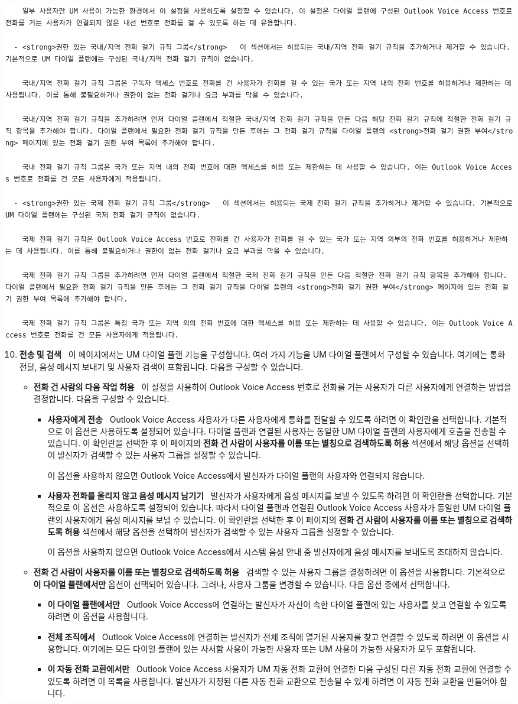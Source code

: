         일부 사용자만 UM 사용이 가능한 환경에서 이 설정을 사용하도록 설정할 수 있습니다. 이 설정은 다이얼 플랜에 구성된 Outlook Voice Access 번호로 전화를 거는 사용자가 연결되지 않은 내선 번호로 전화를 걸 수 있도록 하는 데 유용합니다.
    
      - <strong>권한 있는 국내/지역 전화 걸기 규칙 그룹</strong>   이 섹션에서는 허용되는 국내/지역 전화 걸기 규칙을 추가하거나 제거할 수 있습니다. 기본적으로 UM 다이얼 플랜에는 구성된 국내/지역 전화 걸기 규칙이 없습니다.
        
        국내/지역 전화 걸기 규칙 그룹은 구독자 액세스 번호로 전화를 건 사용자가 전화를 걸 수 있는 국가 또는 지역 내의 전화 번호를 허용하거나 제한하는 데 사용됩니다. 이를 통해 불필요하거나 권한이 없는 전화 걸기나 요금 부과를 막을 수 있습니다.
        
        국내/지역 전화 걸기 규칙을 추가하려면 먼저 다이얼 플랜에서 적절한 국내/지역 전화 걸기 규칙을 만든 다음 해당 전화 걸기 규칙에 적절한 전화 걸기 규칙 항목을 추가해야 합니다. 다이얼 플랜에서 필요한 전화 걸기 규칙을 만든 후에는 그 전화 걸기 규칙을 다이얼 플랜의 <strong>전화 걸기 권한 부여</strong> 페이지에 있는 전화 걸기 권한 부여 목록에 추가해야 합니다.
        
        국내 전화 걸기 규칙 그룹은 국가 또는 지역 내의 전화 번호에 대한 액세스를 허용 또는 제한하는 데 사용할 수 있습니다. 이는 Outlook Voice Access 번호로 전화를 건 모든 사용자에게 적용됩니다.
    
      - <strong>권한 있는 국제 전화 걸기 규칙 그룹</strong>   이 섹션에서는 허용되는 국제 전화 걸기 규칙을 추가하거나 제거할 수 있습니다. 기본적으로 UM 다이얼 플랜에는 구성된 국제 전화 걸기 규칙이 없습니다.
        
        국제 전화 걸기 규칙은 Outlook Voice Access 번호로 전화를 건 사용자가 전화를 걸 수 있는 국가 또는 지역 외부의 전화 번호를 허용하거나 제한하는 데 사용됩니다. 이를 통해 불필요하거나 권한이 없는 전화 걸기나 요금 부과를 막을 수 있습니다.
        
        국제 전화 걸기 규칙 그룹을 추가하려면 먼저 다이얼 플랜에서 적절한 국제 전화 걸기 규칙을 만든 다음 적절한 전화 걸기 규칙 항목을 추가해야 합니다. 다이얼 플랜에서 필요한 전화 걸기 규칙을 만든 후에는 그 전화 걸기 규칙을 다이얼 플랜의 <strong>전화 걸기 권한 부여</strong> 페이지에 있는 전화 걸기 권한 부여 목록에 추가해야 합니다.
        
        국제 전화 걸기 규칙 그룹은 특정 국가 또는 지역 외의 전화 번호에 대한 액세스를 허용 또는 제한하는 데 사용할 수 있습니다. 이는 Outlook Voice Access 번호로 전화를 건 모든 사용자에게 적용됩니다.

10. <strong>전송 및 검색</strong>   이 페이지에서는 UM 다이얼 플랜 기능을 구성합니다. 여러 가지 기능을 UM 다이얼 플랜에서 구성할 수 있습니다. 여기에는 통화 전달, 음성 메시지 보내기 및 사용자 검색이 포함됩니다. 다음을 구성할 수 있습니다.
    
      - <strong>전화 건 사람의 다음 작업 허용</strong>   이 설정을 사용하여 Outlook Voice Access 번호로 전화를 거는 사용자가 다른 사용자에게 연결하는 방법을 결정합니다. 다음을 구성할 수 있습니다.
        
          - <strong>사용자에게 전송</strong>   Outlook Voice Access 사용자가 다른 사용자에게 통화를 전달할 수 있도록 하려면 이 확인란을 선택합니다. 기본적으로 이 옵션은 사용하도록 설정되어 있습니다. 다이얼 플랜과 연결된 사용자는 동일한 UM 다이얼 플랜의 사용자에게 호출을 전송할 수 있습니다. 이 확인란을 선택한 후 이 페이지의 <strong>전화 건 사람이 사용자를 이름 또는 별칭으로 검색하도록 허용</strong> 섹션에서 해당 옵션을 선택하여 발신자가 검색할 수 있는 사용자 그룹을 설정할 수 있습니다.
            
            이 옵션을 사용하지 않으면 Outlook Voice Access에서 발신자가 다이얼 플랜의 사용자와 연결되지 않습니다.
        
          - <strong>사용자 전화를 울리지 않고 음성 메시지 남기기</strong>   발신자가 사용자에게 음성 메시지를 보낼 수 있도록 하려면 이 확인란을 선택합니다. 기본적으로 이 옵션은 사용하도록 설정되어 있습니다. 따라서 다이얼 플랜과 연결된 Outlook Voice Access 사용자가 동일한 UM 다이얼 플랜의 사용자에게 음성 메시지를 보낼 수 있습니다. 이 확인란을 선택한 후 이 페이지의 <strong>전화 건 사람이 사용자를 이름 또는 별칭으로 검색하도록 허용</strong> 섹션에서 해당 옵션을 선택하여 발신자가 검색할 수 있는 사용자 그룹을 설정할 수 있습니다.
            
            이 옵션을 사용하지 않으면 Outlook Voice Access에서 시스템 음성 안내 중 발신자에게 음성 메시지를 보내도록 초대하지 않습니다.
    
      - <strong>전화 건 사람이 사용자를 이름 또는 별칭으로 검색하도록 허용</strong>   검색할 수 있는 사용자 그룹을 결정하려면 이 옵션을 사용합니다. 기본적으로 <strong>이 다이얼 플랜에서만</strong> 옵션이 선택되어 있습니다. 그러나, 사용자 그룹을 변경할 수 있습니다. 다음 옵션 중에서 선택합니다.
        
          - <strong>이 다이얼 플랜에서만</strong>   Outlook Voice Access에 연결하는 발신자가 자신이 속한 다이얼 플랜에 있는 사용자를 찾고 연결할 수 있도록 하려면 이 옵션을 사용합니다.
        
          - <strong>전체 조직에서</strong>   Outlook Voice Access에 연결하는 발신자가 전체 조직에 열거된 사용자를 찾고 연결할 수 있도록 하려면 이 옵션을 사용합니다. 여기에는 모든 다이얼 플랜에 있는 사서함 사용이 가능한 사용자 또는 UM 사용이 가능한 사용자가 모두 포함됩니다.
        
          - <strong>이 자동 전화 교환에서만</strong>   Outlook Voice Access 사용자가 UM 자동 전화 교환에 연결한 다음 구성된 다른 자동 전화 교환에 연결할 수 있도록 하려면 이 목록을 사용합니다. 발신자가 지정된 다른 자동 전화 교환으로 전송될 수 있게 하려면 이 자동 전화 교환을 만들어야 합니다.
        